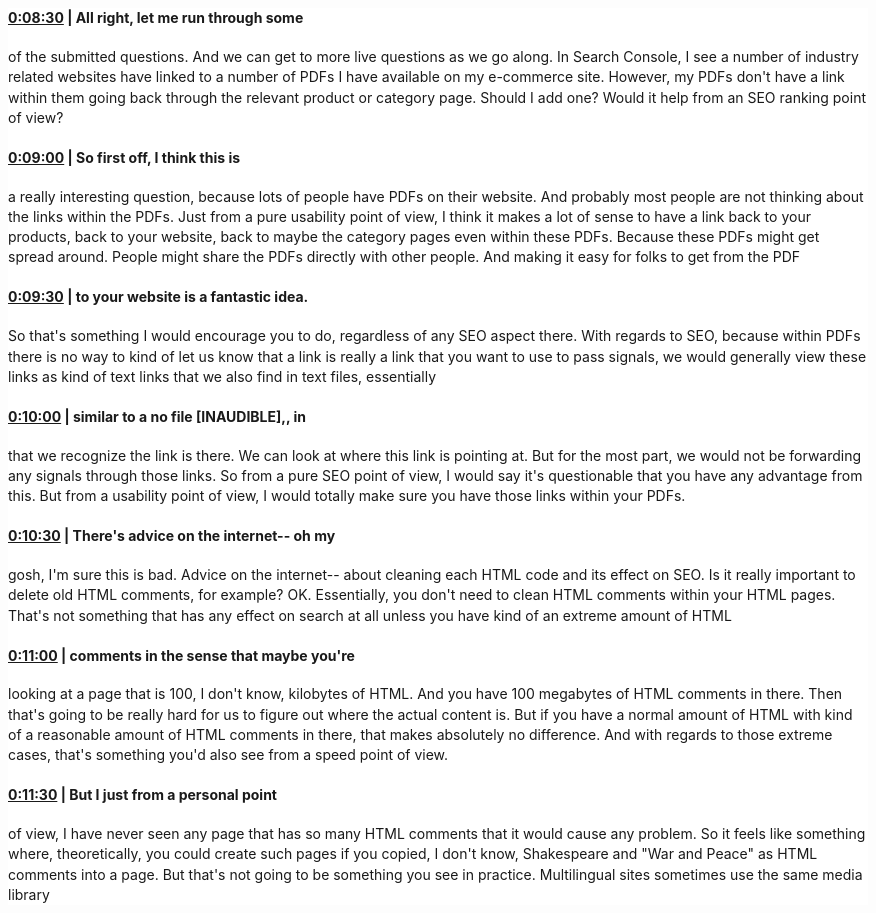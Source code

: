 #### [0:08:30](https://www.youtube.com/watch?v=RE6ATxMcDss&t=510) |  All right, let me run through some

of the submitted questions. And we can get to more live questions as we go along. In Search Console, I see a number of industry related websites have linked to a number of PDFs I have available on my e-commerce site. However, my PDFs don't have a link within them going back through the relevant product or category page. Should I add one? Would it help from an SEO ranking point of view?  

#### [0:09:00](https://www.youtube.com/watch?v=RE6ATxMcDss&t=540) |  So first off, I think this is

a really interesting question, because lots of people have PDFs on their website. And probably most people are not thinking about the links within the PDFs. Just from a pure usability point of view, I think it makes a lot of sense to have a link back to your products, back to your website, back to maybe the category pages even within these PDFs. Because these PDFs might get spread around. People might share the PDFs directly with other people. And making it easy for folks to get from the PDF  

#### [0:09:30](https://www.youtube.com/watch?v=RE6ATxMcDss&t=570) |  to your website is a fantastic idea.

So that's something I would encourage you to do, regardless of any SEO aspect there. With regards to SEO, because within PDFs there is no way to kind of let us know that a link is really a link that you want to use to pass signals, we would generally view these links as kind of text links that we also find in text files, essentially  

#### [0:10:00](https://www.youtube.com/watch?v=RE6ATxMcDss&t=600) |  similar to a no file [INAUDIBLE],, in

that we recognize the link is there. We can look at where this link is pointing at. But for the most part, we would not be forwarding any signals through those links. So from a pure SEO point of view, I would say it's questionable that you have any advantage from this. But from a usability point of view, I would totally make sure you have those links within your PDFs.  

#### [0:10:30](https://www.youtube.com/watch?v=RE6ATxMcDss&t=630) |  There's advice on the internet-- oh my

gosh, I'm sure this is bad. Advice on the internet-- about cleaning each HTML code and its effect on SEO. Is it really important to delete old HTML comments, for example? OK. Essentially, you don't need to clean HTML comments within your HTML pages. That's not something that has any effect on search at all unless you have kind of an extreme amount of HTML  

#### [0:11:00](https://www.youtube.com/watch?v=RE6ATxMcDss&t=660) |  comments in the sense that maybe you're

looking at a page that is 100, I don't know, kilobytes of HTML. And you have 100 megabytes of HTML comments in there. Then that's going to be really hard for us to figure out where the actual content is. But if you have a normal amount of HTML with kind of a reasonable amount of HTML comments in there, that makes absolutely no difference. And with regards to those extreme cases, that's something you'd also see from a speed point of view.  

#### [0:11:30](https://www.youtube.com/watch?v=RE6ATxMcDss&t=690) |  But I just from a personal point

of view, I have never seen any page that has so many HTML comments that it would cause any problem. So it feels like something where, theoretically, you could create such pages if you copied, I don't know, Shakespeare and "War and Peace" as HTML comments into a page. But that's not going to be something you see in practice. Multilingual sites sometimes use the same media library  
